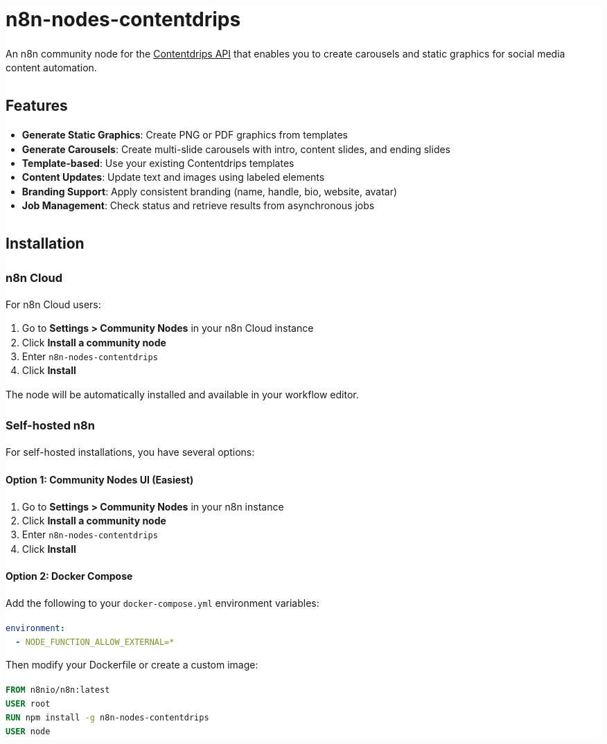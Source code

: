 # n8n-nodes-contentdrips

An n8n community node for the [Contentdrips API](https://app.contentdrips.com) that enables you to create carousels and static graphics for social media content automation.

## Features

- **Generate Static Graphics**: Create PNG or PDF graphics from templates
- **Generate Carousels**: Create multi-slide carousels with intro, content slides, and ending slides
- **Template-based**: Use your existing Contentdrips templates
- **Content Updates**: Update text and images using labeled elements
- **Branding Support**: Apply consistent branding (name, handle, bio, website, avatar)
- **Job Management**: Check status and retrieve results from asynchronous jobs

## Installation

### n8n Cloud

For n8n Cloud users:

1. Go to **Settings > Community Nodes** in your n8n Cloud instance
2. Click **Install a community node**  
3. Enter `n8n-nodes-contentdrips`
4. Click **Install**

The node will be automatically installed and available in your workflow editor.

### Self-hosted n8n

For self-hosted installations, you have several options:

#### Option 1: Community Nodes UI (Easiest)
1. Go to **Settings > Community Nodes** in your n8n instance
2. Click **Install a community node**
3. Enter `n8n-nodes-contentdrips`
4. Click **Install**

#### Option 2: Docker Compose

Add the following to your `docker-compose.yml` environment variables:
```yaml
environment:
  - NODE_FUNCTION_ALLOW_EXTERNAL=*
```

Then modify your Dockerfile or create a custom image:
```dockerfile
FROM n8nio/n8n:latest
USER root
RUN npm install -g n8n-nodes-contentdrips
USER node
```
